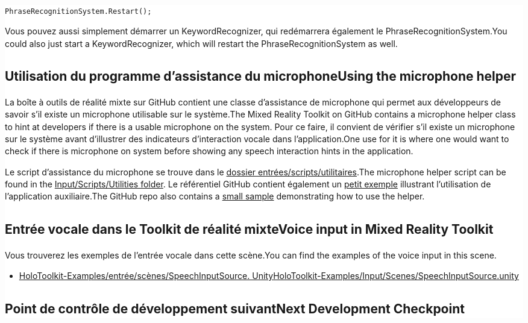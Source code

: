```
PhraseRecognitionSystem.Restart();
```

<span data-ttu-id="7c1df-202">Vous pouvez aussi simplement démarrer un KeywordRecognizer, qui redémarrera également le PhraseRecognitionSystem.</span><span class="sxs-lookup"><span data-stu-id="7c1df-202">You could also just start a KeywordRecognizer, which will restart the PhraseRecognitionSystem as well.</span></span>

## <a name="using-the-microphone-helper"></a><span data-ttu-id="7c1df-203">Utilisation du programme d’assistance du microphone</span><span class="sxs-lookup"><span data-stu-id="7c1df-203">Using the microphone helper</span></span>

<span data-ttu-id="7c1df-204">La boîte à outils de réalité mixte sur GitHub contient une classe d’assistance de microphone qui permet aux développeurs de savoir s’il existe un microphone utilisable sur le système.</span><span class="sxs-lookup"><span data-stu-id="7c1df-204">The Mixed Reality Toolkit on GitHub contains a microphone helper class to hint at developers if there is a usable microphone on the system.</span></span> <span data-ttu-id="7c1df-205">Pour ce faire, il convient de vérifier s’il existe un microphone sur le système avant d’illustrer des indicateurs d’interaction vocale dans l’application.</span><span class="sxs-lookup"><span data-stu-id="7c1df-205">One use for it is where one would want to check if there is microphone on system before showing any speech interaction hints in the application.</span></span>

<span data-ttu-id="7c1df-206">Le script d’assistance du microphone se trouve dans le [dossier entrées/scripts/utilitaires](https://github.com/Microsoft/MixedRealityToolkit-Unity/blob/htk_release/Assets/HoloToolkit/Input/Scripts/Utilities/MicrophoneHelper.cs).</span><span class="sxs-lookup"><span data-stu-id="7c1df-206">The microphone helper script can be found in the [Input/Scripts/Utilities folder](https://github.com/Microsoft/MixedRealityToolkit-Unity/blob/htk_release/Assets/HoloToolkit/Input/Scripts/Utilities/MicrophoneHelper.cs).</span></span> <span data-ttu-id="7c1df-207">Le référentiel GitHub contient également un [petit exemple](https://github.com/Microsoft/MixedRealityToolkit-Unity/blob/htk_release/Assets/HoloToolkit-Examples/Input/Scripts/MicrophoneHelperSample.cs) illustrant l’utilisation de l’application auxiliaire.</span><span class="sxs-lookup"><span data-stu-id="7c1df-207">The GitHub repo also contains a [small sample](https://github.com/Microsoft/MixedRealityToolkit-Unity/blob/htk_release/Assets/HoloToolkit-Examples/Input/Scripts/MicrophoneHelperSample.cs) demonstrating how to use the helper.</span></span>

## <a name="voice-input-in-mixed-reality-toolkit"></a><span data-ttu-id="7c1df-208">Entrée vocale dans le Toolkit de réalité mixte</span><span class="sxs-lookup"><span data-stu-id="7c1df-208">Voice input in Mixed Reality Toolkit</span></span>
<span data-ttu-id="7c1df-209">Vous trouverez les exemples de l’entrée vocale dans cette scène.</span><span class="sxs-lookup"><span data-stu-id="7c1df-209">You can find the examples of the voice input in this scene.</span></span>

- [<span data-ttu-id="7c1df-210">HoloToolkit-Examples/entrée/scènes/SpeechInputSource. Unity</span><span class="sxs-lookup"><span data-stu-id="7c1df-210">HoloToolkit-Examples/Input/Scenes/SpeechInputSource.unity</span></span>](https://github.com/Microsoft/MixedRealityToolkit-Unity/blob/htk_release/Assets/HoloToolkit-Examples/Input/Scenes/SpeechInputSource.unity)

## <a name="next-development-checkpoint"></a><span data-ttu-id="7c1df-211">Point de contrôle de développement suivant</span><span class="sxs-lookup"><span data-stu-id="7c1df-211">Next Development Checkpoint</span></span>
